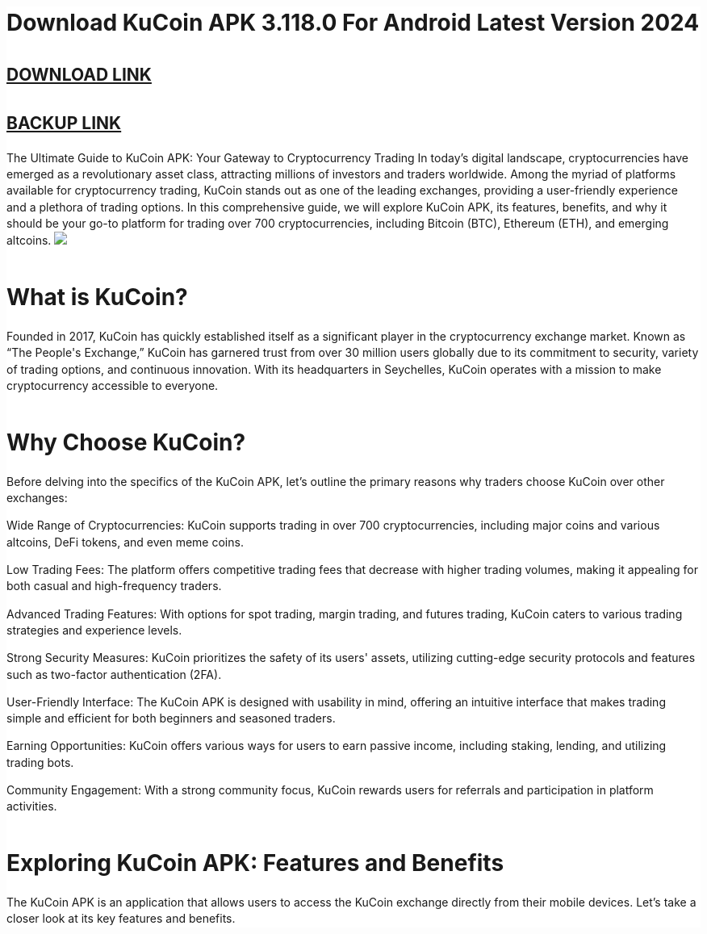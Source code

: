 # Download KuCoin APK 3.118.0 For Android Latest Version 2024
## [DOWNLOAD LINK](https://1kb.link/891e1)
## [BACKUP LINK](https://www.webintoapp.com/store/446327)
The Ultimate Guide to KuCoin APK: Your Gateway to Cryptocurrency Trading
In today’s digital landscape, cryptocurrencies have emerged as a revolutionary asset class, attracting millions of investors and traders worldwide. Among the myriad of platforms available for cryptocurrency trading, KuCoin stands out as one of the leading exchanges, providing a user-friendly experience and a plethora of trading options. In this comprehensive guide, we will explore KuCoin APK, its features, benefits, and why it should be your go-to platform for trading over 700 cryptocurrencies, including Bitcoin (BTC), Ethereum (ETH), and emerging altcoins.
![](https://cdn6.aptoide.com/imgs/6/c/d/6cd0ad5bc82a65bf958a692f6d91fcfe_fgraphic.jpg)
# What is KuCoin?
Founded in 2017, KuCoin has quickly established itself as a significant player in the cryptocurrency exchange market. Known as “The People's Exchange,” KuCoin has garnered trust from over 30 million users globally due to its commitment to security, variety of trading options, and continuous innovation. With its headquarters in Seychelles, KuCoin operates with a mission to make cryptocurrency accessible to everyone.

# Why Choose KuCoin?
Before delving into the specifics of the KuCoin APK, let’s outline the primary reasons why traders choose KuCoin over other exchanges:

Wide Range of Cryptocurrencies: KuCoin supports trading in over 700 cryptocurrencies, including major coins and various altcoins, DeFi tokens, and even meme coins.

Low Trading Fees: The platform offers competitive trading fees that decrease with higher trading volumes, making it appealing for both casual and high-frequency traders.

Advanced Trading Features: With options for spot trading, margin trading, and futures trading, KuCoin caters to various trading strategies and experience levels.

Strong Security Measures: KuCoin prioritizes the safety of its users' assets, utilizing cutting-edge security protocols and features such as two-factor authentication (2FA).

User-Friendly Interface: The KuCoin APK is designed with usability in mind, offering an intuitive interface that makes trading simple and efficient for both beginners and seasoned traders.

Earning Opportunities: KuCoin offers various ways for users to earn passive income, including staking, lending, and utilizing trading bots.

Community Engagement: With a strong community focus, KuCoin rewards users for referrals and participation in platform activities.

# Exploring KuCoin APK: Features and Benefits
The KuCoin APK is an application that allows users to access the KuCoin exchange directly from their mobile devices. Let’s take a closer look at its key features and benefits.

